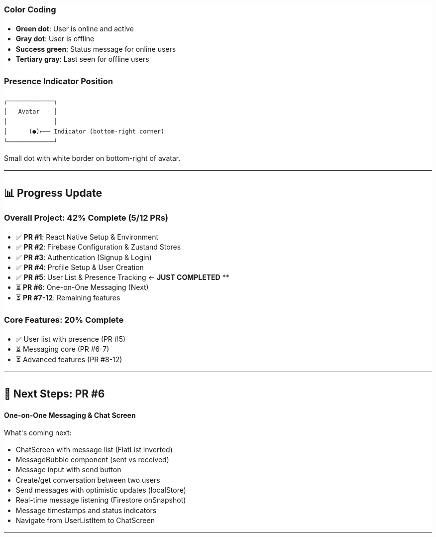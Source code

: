### Color Coding

- **Green dot**: User is online and active
- **Gray dot**: User is offline
- **Success green**: Status message for online users
- **Tertiary gray**: Last seen for offline users

### Presence Indicator Position

```
┌─────────────┐
│   Avatar    │
│             │
│      (●)←── Indicator (bottom-right corner)
└─────────────┘
```

Small dot with white border on bottom-right of avatar.

---

## 📊 Progress Update

### Overall Project: 42% Complete (5/12 PRs)

- ✅ **PR #1**: React Native Setup & Environment
- ✅ **PR #2**: Firebase Configuration & Zustand Stores
- ✅ **PR #3**: Authentication (Signup & Login)
- ✅ **PR #4**: Profile Setup & User Creation
- ✅ **PR #5**: User List & Presence Tracking ← **JUST COMPLETED**
  \*\*
- ⏳ **PR #6**: One-on-One Messaging (Next)
- ⏳ **PR #7-12**: Remaining features

### Core Features: 20% Complete

- ✅ User list with presence (PR #5)
- ⏳ Messaging core (PR #6-7)
- ⏳ Advanced features (PR #8-12)

---

## 🎯 Next Steps: PR #6

**One-on-One Messaging & Chat Screen**

What's coming next:

- ChatScreen with message list (FlatList inverted)
- MessageBubble component (sent vs received)
- Message input with send button
- Create/get conversation between two users
- Send messages with optimistic updates (localStore)
- Real-time message listening (Firestore onSnapshot)
- Message timestamps and status indicators
- Navigate from UserListItem to ChatScreen

---